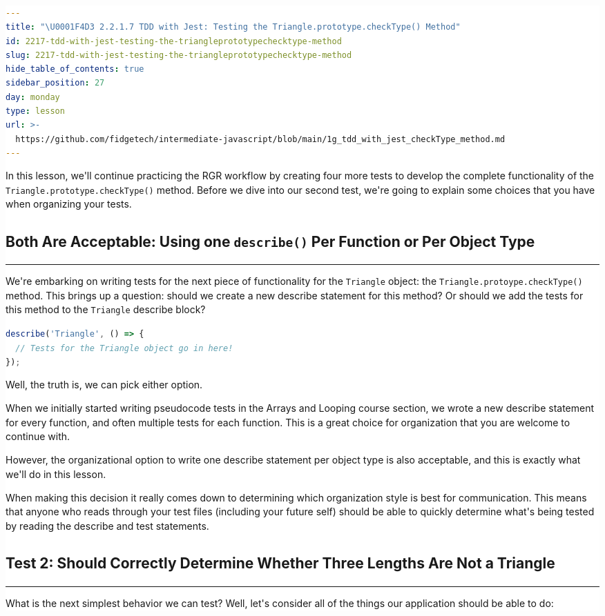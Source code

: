 ```yaml
---
title: "\U0001F4D3 2.2.1.7 TDD with Jest: Testing the Triangle.prototype.checkType() Method"
id: 2217-tdd-with-jest-testing-the-triangleprototypechecktype-method
slug: 2217-tdd-with-jest-testing-the-triangleprototypechecktype-method
hide_table_of_contents: true
sidebar_position: 27
day: monday
type: lesson
url: >-
  https://github.com/fidgetech/intermediate-javascript/blob/main/1g_tdd_with_jest_checkType_method.md
---
```


In this lesson, we'll continue practicing the RGR workflow by creating four more tests to develop the complete functionality of the `Triangle.prototype.checkType()` method. Before we dive into our second test, we're going to explain some choices that you have when organizing your tests.

## Both Are Acceptable: Using one `describe()` Per Function or Per Object Type
---

We're embarking on writing tests for the next piece of functionality for the `Triangle` object: the `Triangle.protoype.checkType()` method. This brings up a question: should we create a new describe statement for this method? Or should we add the tests for this method to the `Triangle` describe block? 

```js
describe('Triangle', () => {
  // Tests for the Triangle object go in here!
});
```

Well, the truth is, we can pick either option.

When we initially started writing pseudocode tests in the Arrays and Looping course section, we wrote a new describe statement for every function, and often multiple tests for each function. This is a great choice for organization that you are welcome to continue with. 

However, the organizational option to write one describe statement per object type is also acceptable, and this is exactly what we'll do in this lesson.

When making this decision it really comes down to determining which organization style is best for communication. This means that anyone who reads through your test files (including your future self) should be able to quickly determine what's being tested by reading the describe and test statements.

## Test 2: Should Correctly Determine Whether Three Lengths Are Not a Triangle
--- 

What is the next simplest behavior we can test? Well, let's consider all of the things our application should be able to do:
